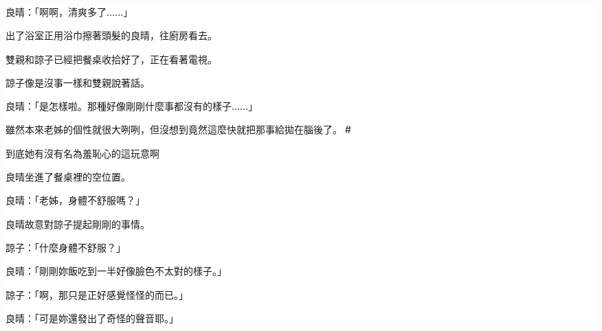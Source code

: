 

良晴：「啊啊，清爽多了......」







出了浴室正用浴巾擦著頭髮的良晴，往廚房看去。



雙親和諒子已經把餐桌收拾好了，正在看著電視。



諒子像是沒事一樣和雙親說著話。





良晴：「是怎樣啦。那種好像剛剛什麼事都沒有的樣子......」







雖然本來老姊的個性就很大咧咧，但沒想到竟然這麼快就把那事給拋在腦後了。 #



到底她有沒有名為羞恥心的這玩意啊



良晴坐進了餐桌裡的空位置。





良晴：「老姊，身體不舒服嗎？」









良晴故意對諒子提起剛剛的事情。





諒子：「什麼身體不舒服？」





良晴：「剛剛妳飯吃到一半好像臉色不太對的樣子。」



諒子：「啊，那只是正好感覺怪怪的而已。」





良晴：「可是妳還發出了奇怪的聲音耶。」

